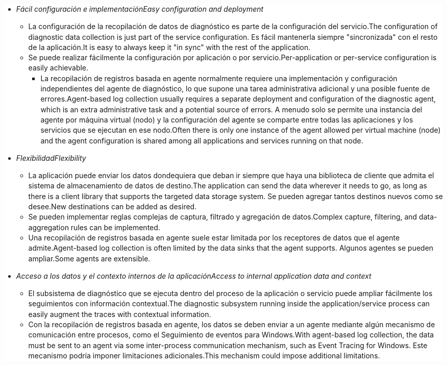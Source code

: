 * <span data-ttu-id="1b857-108">*Fácil configuración e implementación*</span><span class="sxs-lookup"><span data-stu-id="1b857-108">*Easy configuration and deployment*</span></span>

    * <span data-ttu-id="1b857-109">La configuración de la recopilación de datos de diagnóstico es parte de la configuración del servicio.</span><span class="sxs-lookup"><span data-stu-id="1b857-109">The configuration of diagnostic data collection is just part of the service configuration.</span></span> <span data-ttu-id="1b857-110">Es fácil mantenerla siempre "sincronizada" con el resto de la aplicación.</span><span class="sxs-lookup"><span data-stu-id="1b857-110">It is easy to always keep it "in sync" with the rest of the application.</span></span>
    * <span data-ttu-id="1b857-111">Se puede realizar fácilmente la configuración por aplicación o por servicio.</span><span class="sxs-lookup"><span data-stu-id="1b857-111">Per-application or per-service configuration is easily achievable.</span></span>
        * <span data-ttu-id="1b857-112">La recopilación de registros basada en agente normalmente requiere una implementación y configuración independientes del agente de diagnóstico, lo que supone una tarea administrativa adicional y una posible fuente de errores.</span><span class="sxs-lookup"><span data-stu-id="1b857-112">Agent-based log collection usually requires a separate deployment and configuration of the diagnostic agent, which is an extra administrative task and a potential source of errors.</span></span> <span data-ttu-id="1b857-113">A menudo solo se permite una instancia del agente por máquina virtual (nodo) y la configuración del agente se comparte entre todas las aplicaciones y los servicios que se ejecutan en ese nodo.</span><span class="sxs-lookup"><span data-stu-id="1b857-113">Often there is only one instance of the agent allowed per virtual machine (node) and the agent configuration is shared among all applications and services running on that node.</span></span> 

* <span data-ttu-id="1b857-114">*Flexibilidad*</span><span class="sxs-lookup"><span data-stu-id="1b857-114">*Flexibility*</span></span>
   
    * <span data-ttu-id="1b857-115">La aplicación puede enviar los datos dondequiera que deban ir siempre que haya una biblioteca de cliente que admita el sistema de almacenamiento de datos de destino.</span><span class="sxs-lookup"><span data-stu-id="1b857-115">The application can send the data wherever it needs to go, as long as there is a client library that supports the targeted data storage system.</span></span> <span data-ttu-id="1b857-116">Se pueden agregar tantos destinos nuevos como se desee.</span><span class="sxs-lookup"><span data-stu-id="1b857-116">New destinations can be added as desired.</span></span>
    * <span data-ttu-id="1b857-117">Se pueden implementar reglas complejas de captura, filtrado y agregación de datos.</span><span class="sxs-lookup"><span data-stu-id="1b857-117">Complex capture, filtering, and data-aggregation rules can be implemented.</span></span>
    * <span data-ttu-id="1b857-118">Una recopilación de registros basada en agente suele estar limitada por los receptores de datos que el agente admite.</span><span class="sxs-lookup"><span data-stu-id="1b857-118">Agent-based log collection is often limited by the data sinks that the agent supports.</span></span> <span data-ttu-id="1b857-119">Algunos agentes se pueden ampliar.</span><span class="sxs-lookup"><span data-stu-id="1b857-119">Some agents are extensible.</span></span>

* <span data-ttu-id="1b857-120">*Acceso a los datos y el contexto internos de la aplicación*</span><span class="sxs-lookup"><span data-stu-id="1b857-120">*Access to internal application data and context*</span></span>
   
    * <span data-ttu-id="1b857-121">El subsistema de diagnóstico que se ejecuta dentro del proceso de la aplicación o servicio puede ampliar fácilmente los seguimientos con información contextual.</span><span class="sxs-lookup"><span data-stu-id="1b857-121">The diagnostic subsystem running inside the application/service process can easily augment the traces with contextual information.</span></span>
    * <span data-ttu-id="1b857-122">Con la recopilación de registros basada en agente, los datos se deben enviar a un agente mediante algún mecanismo de comunicación entre procesos, como el Seguimiento de eventos para Windows.</span><span class="sxs-lookup"><span data-stu-id="1b857-122">With agent-based log collection, the data must be sent to an agent via some inter-process communication mechanism, such as Event Tracing for Windows.</span></span> <span data-ttu-id="1b857-123">Este mecanismo podría imponer limitaciones adicionales.</span><span class="sxs-lookup"><span data-stu-id="1b857-123">This mechanism could impose additional limitations.</span></span>
